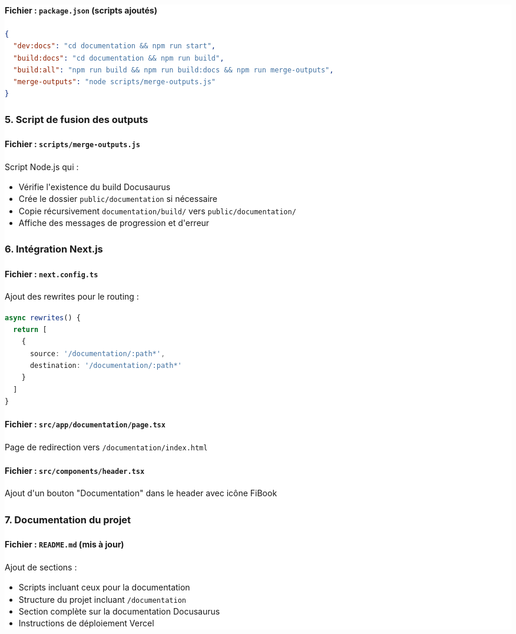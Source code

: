 #### Fichier : `package.json` (scripts ajoutés)

```json
{
  "dev:docs": "cd documentation && npm run start",
  "build:docs": "cd documentation && npm run build",
  "build:all": "npm run build && npm run build:docs && npm run merge-outputs",
  "merge-outputs": "node scripts/merge-outputs.js"
}
```

### 5. Script de fusion des outputs

#### Fichier : `scripts/merge-outputs.js`

Script Node.js qui :

- Vérifie l'existence du build Docusaurus
- Crée le dossier `public/documentation` si nécessaire
- Copie récursivement `documentation/build/` vers `public/documentation/`
- Affiche des messages de progression et d'erreur

### 6. Intégration Next.js

#### Fichier : `next.config.ts`

Ajout des rewrites pour le routing :

```typescript
async rewrites() {
  return [
    {
      source: '/documentation/:path*',
      destination: '/documentation/:path*'
    }
  ]
}
```

#### Fichier : `src/app/documentation/page.tsx`

Page de redirection vers `/documentation/index.html`

#### Fichier : `src/components/header.tsx`

Ajout d'un bouton "Documentation" dans le header avec icône FiBook

### 7. Documentation du projet

#### Fichier : `README.md` (mis à jour)

Ajout de sections :

- Scripts incluant ceux pour la documentation
- Structure du projet incluant `/documentation`
- Section complète sur la documentation Docusaurus
- Instructions de déploiement Vercel
